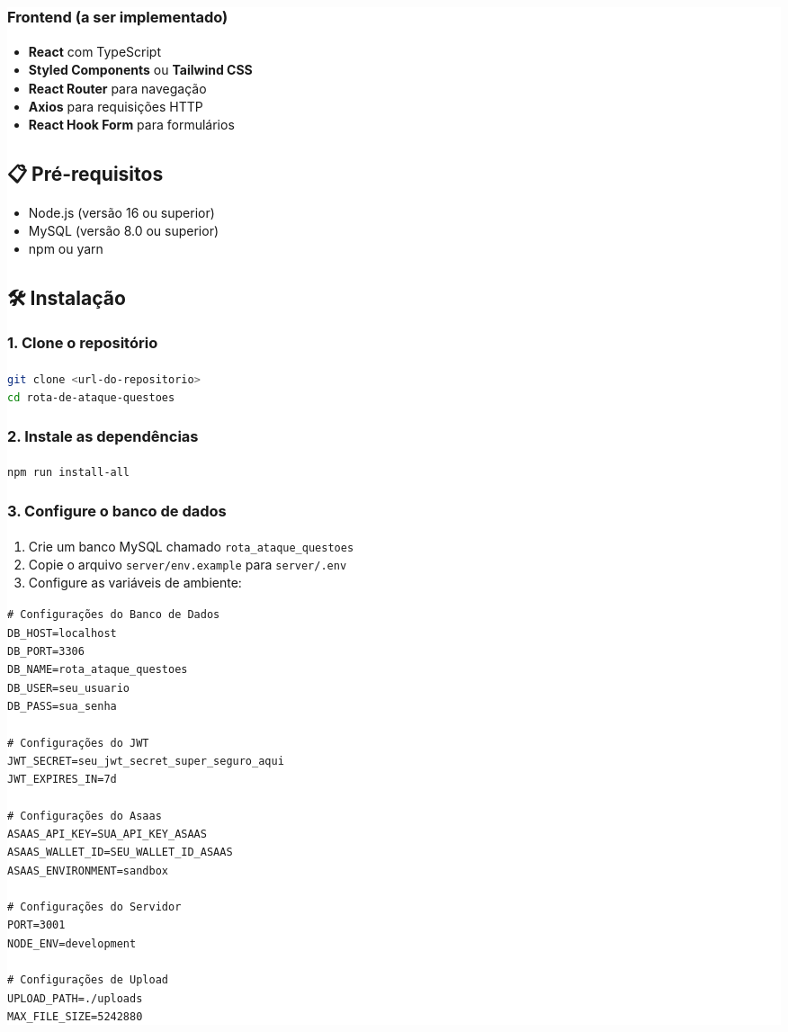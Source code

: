 ### Frontend (a ser implementado)
- **React** com TypeScript
- **Styled Components** ou **Tailwind CSS**
- **React Router** para navegação
- **Axios** para requisições HTTP
- **React Hook Form** para formulários

## 📋 Pré-requisitos

- Node.js (versão 16 ou superior)
- MySQL (versão 8.0 ou superior)
- npm ou yarn

## 🛠️ Instalação

### 1. Clone o repositório
```bash
git clone <url-do-repositorio>
cd rota-de-ataque-questoes
```

### 2. Instale as dependências
```bash
npm run install-all
```

### 3. Configure o banco de dados
1. Crie um banco MySQL chamado `rota_ataque_questoes`
2. Copie o arquivo `server/env.example` para `server/.env`
3. Configure as variáveis de ambiente:

```env
# Configurações do Banco de Dados
DB_HOST=localhost
DB_PORT=3306
DB_NAME=rota_ataque_questoes
DB_USER=seu_usuario
DB_PASS=sua_senha

# Configurações do JWT
JWT_SECRET=seu_jwt_secret_super_seguro_aqui
JWT_EXPIRES_IN=7d

# Configurações do Asaas
ASAAS_API_KEY=SUA_API_KEY_ASAAS
ASAAS_WALLET_ID=SEU_WALLET_ID_ASAAS
ASAAS_ENVIRONMENT=sandbox

# Configurações do Servidor
PORT=3001
NODE_ENV=development

# Configurações de Upload
UPLOAD_PATH=./uploads
MAX_FILE_SIZE=5242880
```
